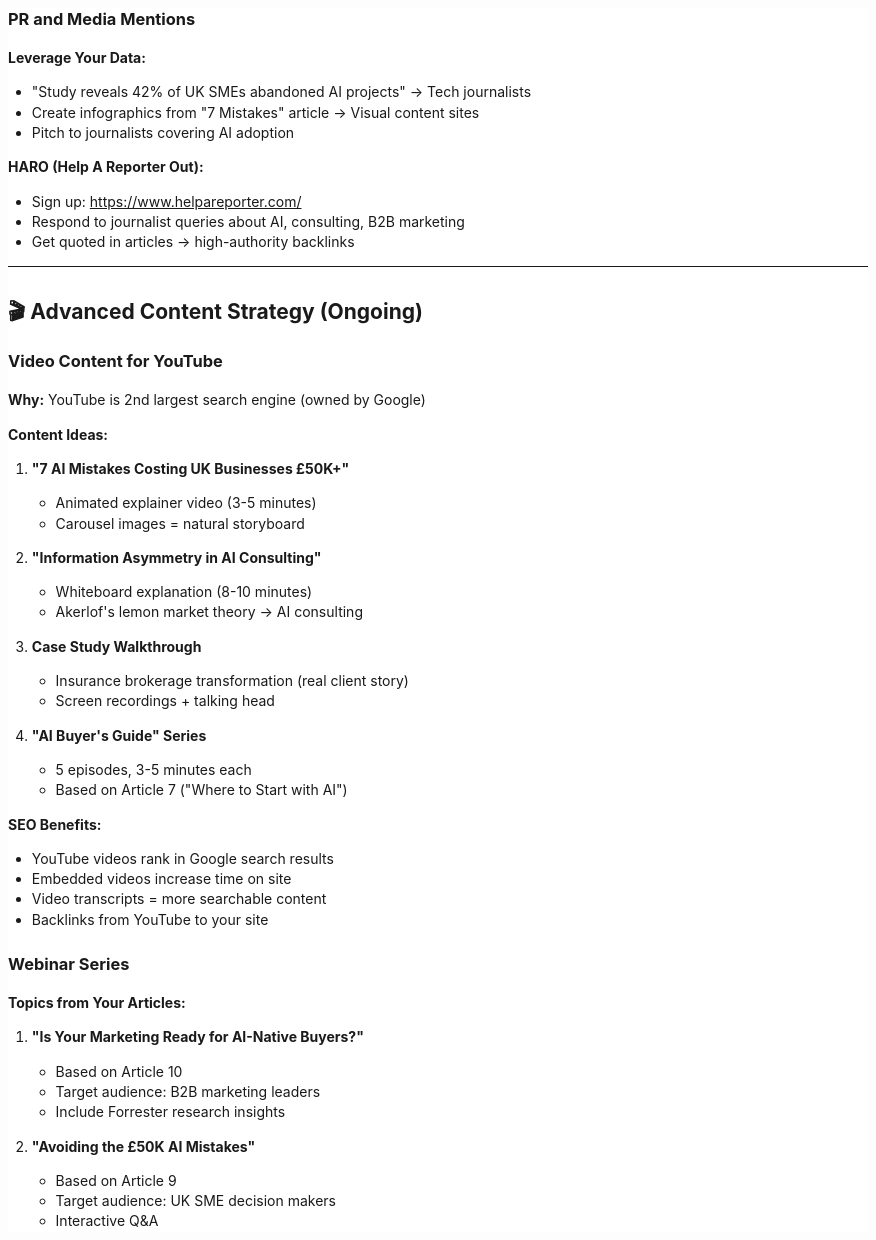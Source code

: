 ### PR and Media Mentions

**Leverage Your Data:**
- "Study reveals 42% of UK SMEs abandoned AI projects" → Tech journalists
- Create infographics from "7 Mistakes" article → Visual content sites
- Pitch to journalists covering AI adoption

**HARO (Help A Reporter Out):**
- Sign up: https://www.helpareporter.com/
- Respond to journalist queries about AI, consulting, B2B marketing
- Get quoted in articles → high-authority backlinks

---

## 🎬 Advanced Content Strategy (Ongoing)

### Video Content for YouTube

**Why:** YouTube is 2nd largest search engine (owned by Google)

**Content Ideas:**
1. **"7 AI Mistakes Costing UK Businesses £50K+"**
   - Animated explainer video (3-5 minutes)
   - Carousel images = natural storyboard

2. **"Information Asymmetry in AI Consulting"**
   - Whiteboard explanation (8-10 minutes)
   - Akerlof's lemon market theory → AI consulting

3. **Case Study Walkthrough**
   - Insurance brokerage transformation (real client story)
   - Screen recordings + talking head

4. **"AI Buyer's Guide" Series**
   - 5 episodes, 3-5 minutes each
   - Based on Article 7 ("Where to Start with AI")

**SEO Benefits:**
- YouTube videos rank in Google search results
- Embedded videos increase time on site
- Video transcripts = more searchable content
- Backlinks from YouTube to your site

### Webinar Series

**Topics from Your Articles:**

1. **"Is Your Marketing Ready for AI-Native Buyers?"**
   - Based on Article 10
   - Target audience: B2B marketing leaders
   - Include Forrester research insights

2. **"Avoiding the £50K AI Mistakes"**
   - Based on Article 9
   - Target audience: UK SME decision makers
   - Interactive Q&A
